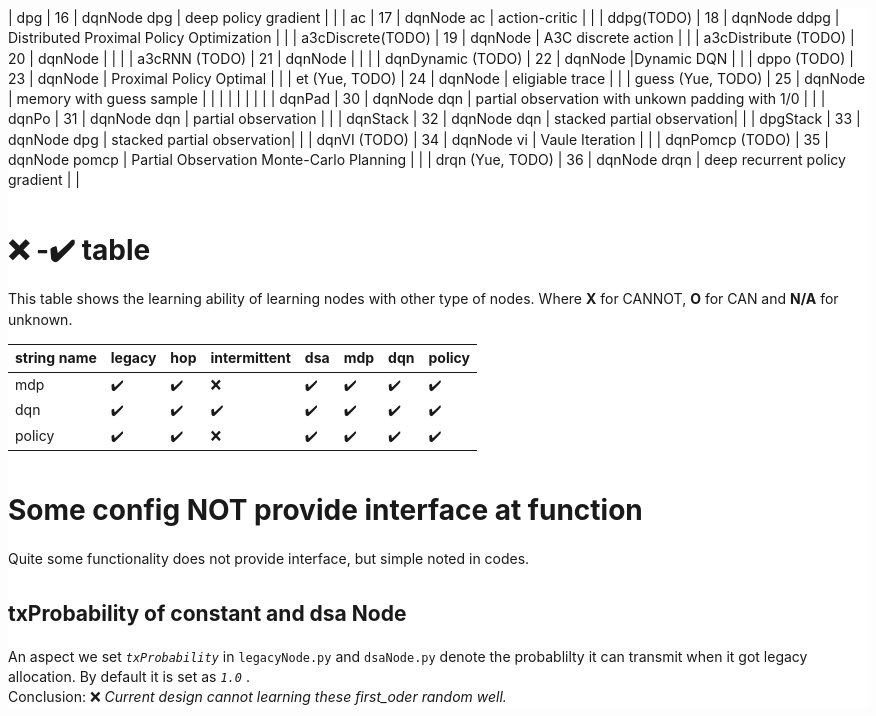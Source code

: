 | dpg          | 16 | dqnNode dpg          | deep policy gradient  |  |
| ac           | 17 | dqnNode ac          | action-critic  |  |
| ddpg(TODO)           | 18 | dqnNode ddpg          | Distributed Proximal Policy Optimization  |  |
| a3cDiscrete(TODO)    | 19 | dqnNode           | A3C discrete action  |  |
| a3cDistribute (TODO) | 20 | dqnNode          |   |  |
| a3cRNN (TODO)        | 21 | dqnNode           |   |  |
| dqnDynamic (TODO)    | 22 | dqnNode           |Dynamic DQN  |  |
| dppo (TODO)          | 23 | dqnNode           | Proximal Policy Optimal  |  |
| et (Yue, TODO)       | 24 | dqnNode           | eligiable trace  |  |
| guess (Yue, TODO)    | 25 | dqnNode           | memory with guess sample  |  |
| | | | | |
| dqnPad             | 30 | dqnNode dqn          | partial observation with unkown padding with 1/0  |  |
| dqnPo              | 31 | dqnNode dqn          | partial observation  |  |
| dqnStack           | 32 | dqnNode dqn          | stacked   partial observation|  |
| dpgStack           | 33 | dqnNode dpg          | stacked   partial observation|  |
| dqnVI (TODO)       | 34 | dqnNode vi          | Vaule Iteration  |  |
| dqnPomcp (TODO)    | 35 | dqnNode pomcp          | Partial Observation Monte-Carlo Planning   |  |
| drqn (Yue, TODO)   | 36 | dqnNode drqn          | deep recurrent policy gradient  |  |




# ❌  -✔️ table
This table shows the learning ability of learning nodes with other type of nodes. Where **X** for CANNOT, **O** for CAN and **N/A** for unknown.  

| string name    | legacy    | hop      | intermittent   | dsa    | mdp        | dqn       | policy        |
|----------------|-----------|----------|----------------|--------|------------|-----------|---------------|
| mdp            |  ✔️         | ✔️        | ❌              |      ✔️ |      ✔️     |     ✔️    |     ✔️        |
| dqn             |✔️         | ✔️       | ✔️              |      ✔️ |     ✔️     |      ✔️    |      ✔️        |
| policy          |✔️         | ✔️        | ❌              |      ✔️ |      ✔️     |      ✔️    |      ✔️        |


# Some config NOT provide interface at function
Quite some functionality does not provide interface, but simple noted in codes.

## txProbability of constant and dsa Node
An aspect we set _`txProbability`_ in `legacyNode.py` and `dsaNode.py` denote the probablilty it can transmit when it got legacy allocation. By default it is set as _`1.0`_ .   
Conclusion: ❌  _Current design cannot learning these first_oder random well._
